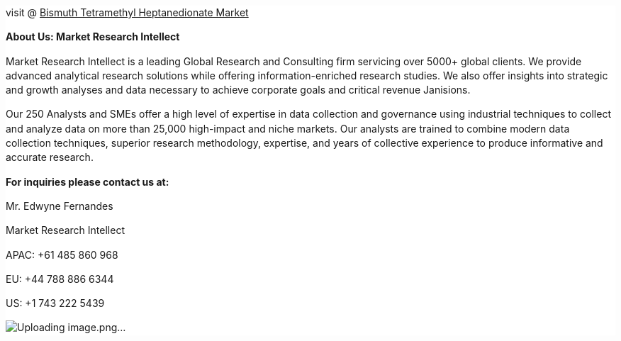 visit&nbsp;@</strong>&nbsp;</span><span class="font-[700]"><a href="https://www.marketresearchintellect.com/product/global-bismuth-tetramethyl-heptanedionate-market/?utm_source=Linkedin&utm_medium=841" target="_blank" data-tracking-control-name="article-ssr-frontend-pulse_little-text-block" data-tracking-will-navigate="" data-test-link="">Bismuth Tetramethyl Heptanedionate Market</a></span></p><p><strong><span class="font-[700]">About Us: Market Research Intellect</span></strong></p><p><span class="">Market Research Intellect is a leading Global Research and Consulting firm servicing over 5000+ global clients. We provide advanced analytical research solutions while offering information-enriched research studies.&nbsp;</span>We also offer insights into strategic and growth analyses and data necessary to achieve corporate goals and critical revenue Janisions.</p><p><span class="">Our 250 Analysts and SMEs offer a high level of expertise in data collection and governance using industrial techniques to collect and analyze data on more than 25,000 high-impact and niche markets. Our analysts are trained to combine modern data collection techniques, superior research methodology, expertise, and years of collective experience to produce informative and accurate research.</span></p><p><strong>For inquiries please contact us at:</strong></p><p>Mr. Edwyne Fernandes</p><p>Market Research Intellect</p><p>APAC: +61 485 860 968</p><p>EU: +44 788 886 6344</p><p>US: +1 743 222 5439</p>
![Uploading image.png…]()
